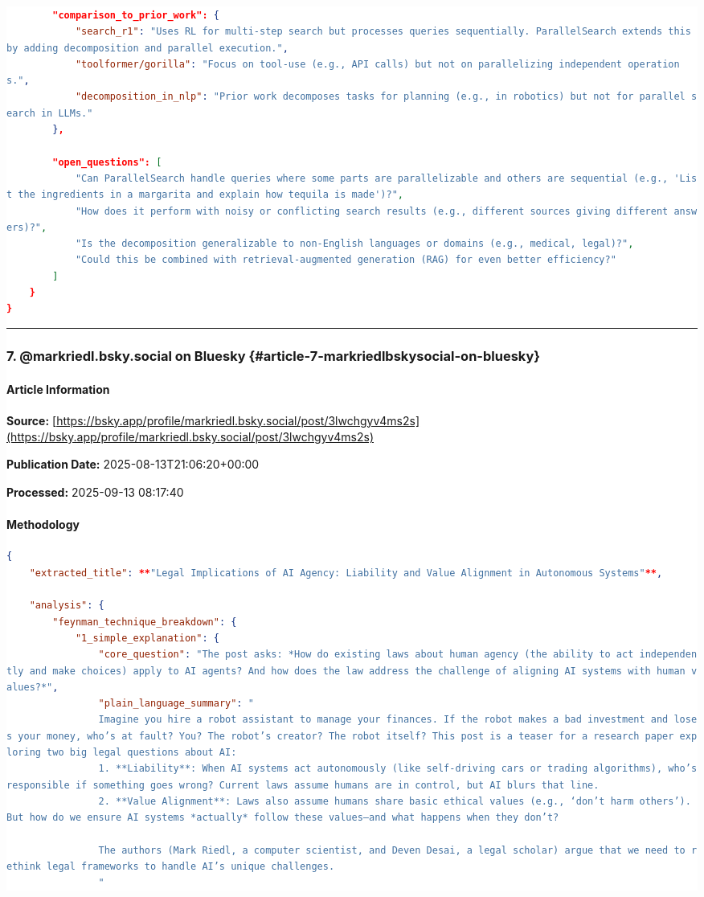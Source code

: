 ```json
        "comparison_to_prior_work": {
            "search_r1": "Uses RL for multi-step search but processes queries sequentially. ParallelSearch extends this by adding decomposition and parallel execution.",
            "toolformer/gorilla": "Focus on tool-use (e.g., API calls) but not on parallelizing independent operations.",
            "decomposition_in_nlp": "Prior work decomposes tasks for planning (e.g., in robotics) but not for parallel search in LLMs."
        },

        "open_questions": [
            "Can ParallelSearch handle queries where some parts are parallelizable and others are sequential (e.g., 'List the ingredients in a margarita and explain how tequila is made')?",
            "How does it perform with noisy or conflicting search results (e.g., different sources giving different answers)?",
            "Is the decomposition generalizable to non-English languages or domains (e.g., medical, legal)?",
            "Could this be combined with retrieval-augmented generation (RAG) for even better efficiency?"
        ]
    }
}
```


---

### 7. @markriedl.bsky.social on Bluesky {#article-7-markriedlbskysocial-on-bluesky}

#### Article Information

**Source:** [https://bsky.app/profile/markriedl.bsky.social/post/3lwchgyv4ms2s](https://bsky.app/profile/markriedl.bsky.social/post/3lwchgyv4ms2s)

**Publication Date:** 2025-08-13T21:06:20+00:00

**Processed:** 2025-09-13 08:17:40

#### Methodology

```json
{
    "extracted_title": **"Legal Implications of AI Agency: Liability and Value Alignment in Autonomous Systems"**,

    "analysis": {
        "feynman_technique_breakdown": {
            "1_simple_explanation": {
                "core_question": "The post asks: *How do existing laws about human agency (the ability to act independently and make choices) apply to AI agents? And how does the law address the challenge of aligning AI systems with human values?*",
                "plain_language_summary": "
                Imagine you hire a robot assistant to manage your finances. If the robot makes a bad investment and loses your money, who’s at fault? You? The robot’s creator? The robot itself? This post is a teaser for a research paper exploring two big legal questions about AI:
                1. **Liability**: When AI systems act autonomously (like self-driving cars or trading algorithms), who’s responsible if something goes wrong? Current laws assume humans are in control, but AI blurs that line.
                2. **Value Alignment**: Laws also assume humans share basic ethical values (e.g., ‘don’t harm others’). But how do we ensure AI systems *actually* follow these values—and what happens when they don’t?

                The authors (Mark Riedl, a computer scientist, and Deven Desai, a legal scholar) argue that we need to rethink legal frameworks to handle AI’s unique challenges.
                "
```